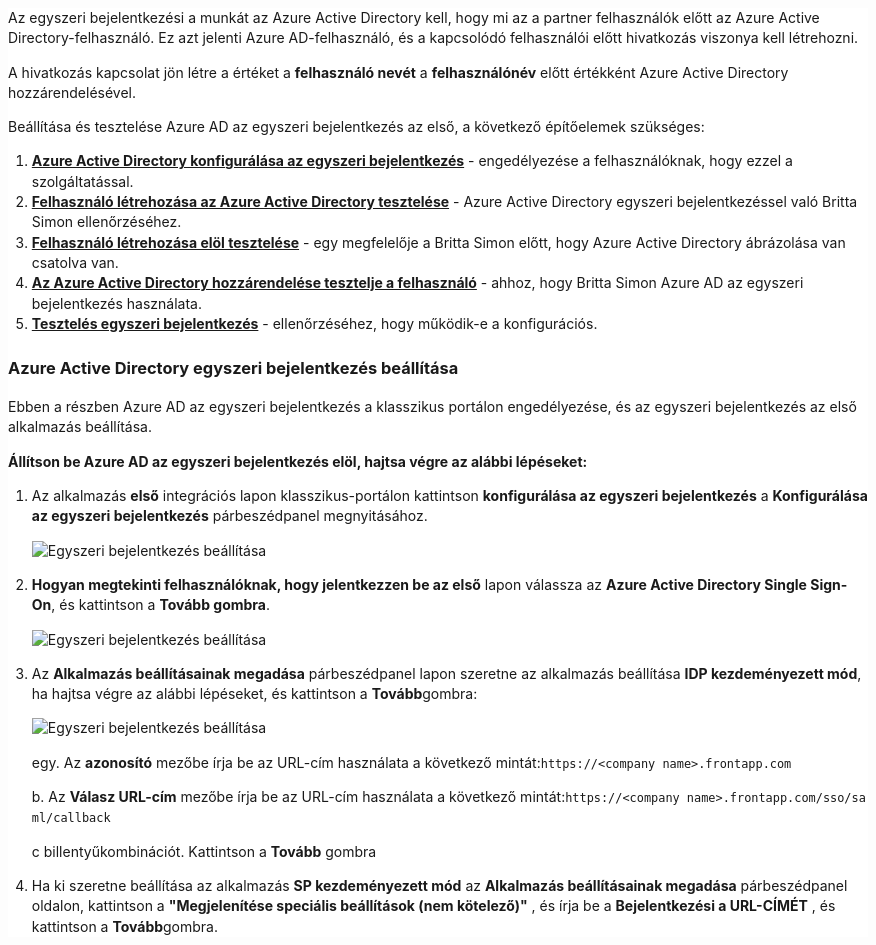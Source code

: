 Az egyszeri bejelentkezési a munkát az Azure Active Directory kell, hogy mi az a partner felhasználók előtt az Azure Active Directory-felhasználó. Ez azt jelenti Azure AD-felhasználó, és a kapcsolódó felhasználói előtt hivatkozás viszonya kell létrehozni.

A hivatkozás kapcsolat jön létre a értéket a **felhasználó nevét** a **felhasználónév** előtt értékként Azure Active Directory hozzárendelésével.

Beállítása és tesztelése Azure AD az egyszeri bejelentkezés az első, a következő építőelemek szükséges:

1. **[Azure Active Directory konfigurálása az egyszeri bejelentkezés](#configuring-azure-ad-single-single-sign-on)** - engedélyezése a felhasználóknak, hogy ezzel a szolgáltatással.
2. **[Felhasználó létrehozása az Azure Active Directory tesztelése](#creating-an-azure-ad-test-user)** - Azure Active Directory egyszeri bejelentkezéssel való Britta Simon ellenőrzéséhez.
3. **[Felhasználó létrehozása elöl tesztelése](#creating-a-front-test-user)** - egy megfelelője a Britta Simon előtt, hogy Azure Active Directory ábrázolása van csatolva van.
4. **[Az Azure Active Directory hozzárendelése tesztelje a felhasználó](#assigning-the-azure-ad-test-user)** - ahhoz, hogy Britta Simon Azure AD az egyszeri bejelentkezés használata.
5. **[Tesztelés egyszeri bejelentkezés](#testing-single-sign-on)** - ellenőrzéséhez, hogy működik-e a konfigurációs.

### <a name="configuring-azure-ad-single-sign-on"></a>Azure Active Directory egyszeri bejelentkezés beállítása

Ebben a részben Azure AD az egyszeri bejelentkezés a klasszikus portálon engedélyezése, és az egyszeri bejelentkezés az első alkalmazás beállítása.

**Állítson be Azure AD az egyszeri bejelentkezés elöl, hajtsa végre az alábbi lépéseket:**

1. Az alkalmazás **első** integrációs lapon klasszikus-portálon kattintson **konfigurálása az egyszeri bejelentkezés** a **Konfigurálása az egyszeri bejelentkezés** párbeszédpanel megnyitásához.
     
    ![Egyszeri bejelentkezés beállítása][6] 

2. **Hogyan megtekinti felhasználóknak, hogy jelentkezzen be az első** lapon válassza az **Azure Active Directory Single Sign-On**, és kattintson a **Tovább gombra**.
    
    ![Egyszeri bejelentkezés beállítása](./media/active-directory-saas-front-tutorial/tutorial_front_03.png)

3. Az **Alkalmazás beállításainak megadása** párbeszédpanel lapon szeretne az alkalmazás beállítása **IDP kezdeményezett mód**, ha hajtsa végre az alábbi lépéseket, és kattintson a **Tovább**gombra:

    ![Egyszeri bejelentkezés beállítása](./media/active-directory-saas-front-tutorial/tutorial_front_04.png)

    egy. Az **azonosító** mezőbe írja be az URL-cím használata a következő mintát:`https://<company name>.frontapp.com`

    b. Az **Válasz URL-cím** mezőbe írja be az URL-cím használata a következő mintát:`https://<company name>.frontapp.com/sso/saml/callback`

    c billentyűkombinációt. Kattintson a **Tovább** gombra

4. Ha ki szeretne beállítása az alkalmazás **SP kezdeményezett mód** az **Alkalmazás beállításainak megadása** párbeszédpanel oldalon, kattintson a **"Megjelenítése speciális beállítások (nem kötelező)"** , és írja be a **Bejelentkezési a URL-CÍMÉT** , és kattintson a **Tovább**gombra.


[1]: ./media/active-directory-saas-front-tutorial/tutorial_general_01.png
[2]: ./media/active-directory-saas-front-tutorial/tutorial_general_02.png
[3]: ./media/active-directory-saas-front-tutorial/tutorial_general_03.png
[4]: ./media/active-directory-saas-front-tutorial/tutorial_general_04.png
[6]: ./media/active-directory-saas-front-tutorial/tutorial_general_05.png
[10]: ./media/active-directory-saas-front-tutorial/tutorial_general_06.png
[11]: ./media/active-directory-saas-front-tutorial/tutorial_general_07.png
[20]: ./media/active-directory-saas-front-tutorial/tutorial_general_100.png
[200]: ./media/active-directory-saas-front-tutorial/tutorial_general_200.png
[201]: ./media/active-directory-saas-front-tutorial/tutorial_general_201.png
[203]: ./media/active-directory-saas-front-tutorial/tutorial_general_203.png
[204]: ./media/active-directory-saas-front-tutorial/tutorial_general_204.png
[205]: ./media/active-directory-saas-front-tutorial/tutorial_general_205.png